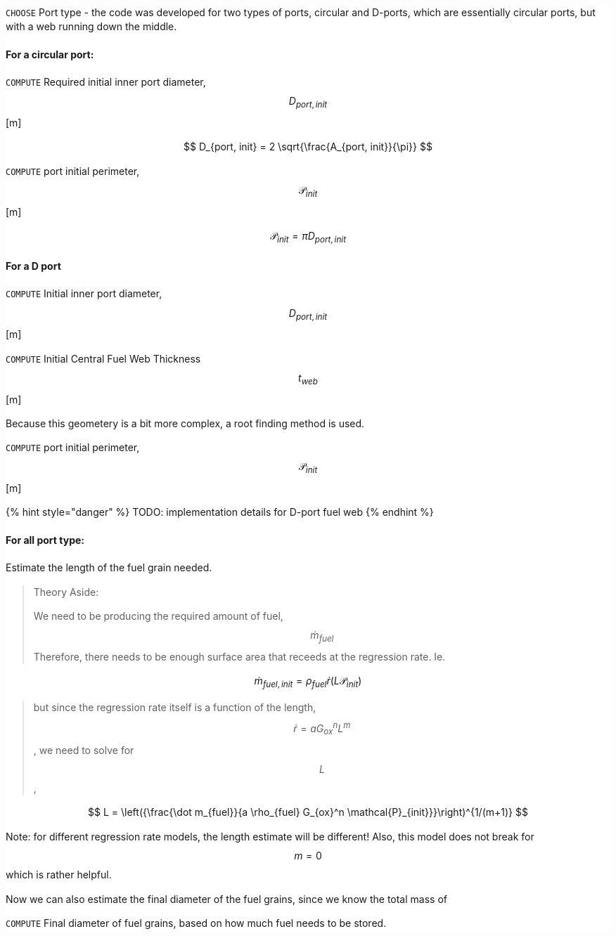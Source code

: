 `CHOOSE` Port type - the code was developed for two types of ports, circular and D-ports, which are essentially circular ports, but with a web running down the middle. 

#### For a circular port:

`COMPUTE` Required initial inner port diameter, $$D_{port, init}$$ \[m\]

$$
D_{port, init} = 2 \sqrt{\frac{A_{port, init}}{\pi}}
$$

`COMPUTE` port initial perimeter, $$\mathcal{P}_{init}$$ \[m\]

$$
\mathcal{P}_{init} = \pi D_{port, init}
$$

#### For a D port

`COMPUTE` Initial inner port diameter, $$D_{port, init}$$ \[m\]

`COMPUTE` Initial Central Fuel Web Thickness $$t_{web}$$\[m\]

Because this geometery is a bit more complex, a root finding method is used. 

`COMPUTE` port initial perimeter, $$\mathcal{P}_{init}$$ \[m\]

{% hint style="danger" %}
TODO: implementation details for D-port fuel web
{% endhint %}

#### For all port type:

Estimate the length of the fuel grain needed. 

> Theory Aside:
>
> We need to be producing the required amount of fuel, $$\dot m_{fuel}$$Therefore, there needs to be enough surface area that receeds at the regression rate. Ie.

$$
\dot m_{fuel, init} = 
\rho_{fuel} \dot r (L \mathcal{P}_{init})
$$

> but since the regression rate itself is a function of the length, $$\dot r = a G_{ox} ^ n L ^ m $$, we need to solve for $$L$$,

$$
L = \left({\frac{\dot m_{fuel}}{a \rho_{fuel} G_{ox}^n \mathcal{P}_{init}}}\right)^{1/(m+1)}
$$

Note: for different regression rate models, the length estimate will be different! Also, this model does not break for $$m=0$$which is rather helpful.

Now we can also estimate the final diameter of the fuel grains, since we know the total mass of 

`COMPUTE` Final diameter of fuel grains, based on how much fuel needs to be stored.
